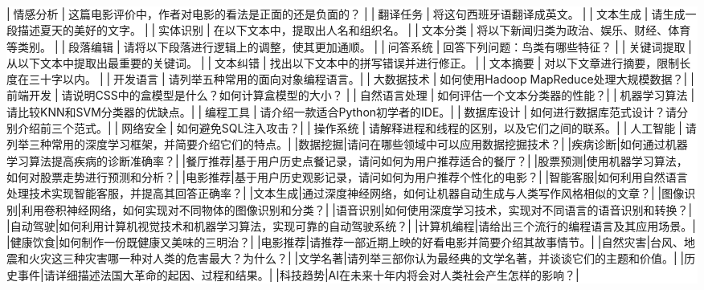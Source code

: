 | 情感分析 | 这篇电影评价中，作者对电影的看法是正面的还是负面的？ |
| 翻译任务 | 将这句西班牙语翻译成英文。 |
| 文本生成 | 请生成一段描述夏天的美好的文字。 |
| 实体识别 | 在以下文本中，提取出人名和组织名。 |
| 文本分类 | 将以下新闻归类为政治、娱乐、财经、体育等类别。 |
| 段落编辑 | 请将以下段落进行逻辑上的调整，使其更加通顺。 |
| 问答系统 | 回答下列问题：鸟类有哪些特征？ |
| 关键词提取 | 从以下文本中提取出最重要的关键词。 |
| 文本纠错 | 找出以下文本中的拼写错误并进行修正。 |
| 文本摘要 | 对以下文章进行摘要，限制长度在三十字以内。 |
| 开发语言 | 请列举五种常用的面向对象编程语言。|
| 大数据技术 | 如何使用Hadoop MapReduce处理大规模数据？|
| 前端开发 | 请说明CSS中的盒模型是什么？如何计算盒模型的大小？ |
| 自然语言处理 | 如何评估一个文本分类器的性能？|
| 机器学习算法 | 请比较KNN和SVM分类器的优缺点。|
| 编程工具 | 请介绍一款适合Python初学者的IDE。|
| 数据库设计 | 如何进行数据库范式设计？请分别介绍前三个范式。|
| 网络安全 | 如何避免SQL注入攻击？|
| 操作系统 | 请解释进程和线程的区别，以及它们之间的联系。|
| 人工智能 | 请列举三种常用的深度学习框架，并简要介绍它们的特点。|
|数据挖掘|请问在哪些领域中可以应用数据挖掘技术？|
|疾病诊断|如何通过机器学习算法提高疾病的诊断准确率？|
|餐厅推荐|基于用户历史点餐记录，请问如何为用户推荐适合的餐厅？|
|股票预测|使用机器学习算法，如何对股票走势进行预测和分析？|
|电影推荐|基于用户历史观影记录，请问如何为用户推荐个性化的电影？|
|智能客服|如何利用自然语言处理技术实现智能客服，并提高其回答正确率？|
|文本生成|通过深度神经网络，如何让机器自动生成与人类写作风格相似的文章？|
|图像识别|利用卷积神经网络，如何实现对不同物体的图像识别和分类？|
|语音识别|如何使用深度学习技术，实现对不同语言的语音识别和转换？|
|自动驾驶|如何利用计算机视觉技术和机器学习算法，实现可靠的自动驾驶系统？|
|计算机编程|请给出三个流行的编程语言及其应用场景。|
|健康饮食|如何制作一份既健康又美味的三明治？|
|电影推荐|请推荐一部近期上映的好看电影并简要介绍其故事情节。|
|自然灾害|台风、地震和火灾这三种灾害哪一种对人类的危害最大？为什么？|
|文学名著|请列举三部你认为最经典的文学名著，并谈谈它们的主题和价值。|
|历史事件|请详细描述法国大革命的起因、过程和结果。|
|科技趋势|AI在未来十年内将会对人类社会产生怎样的影响？|